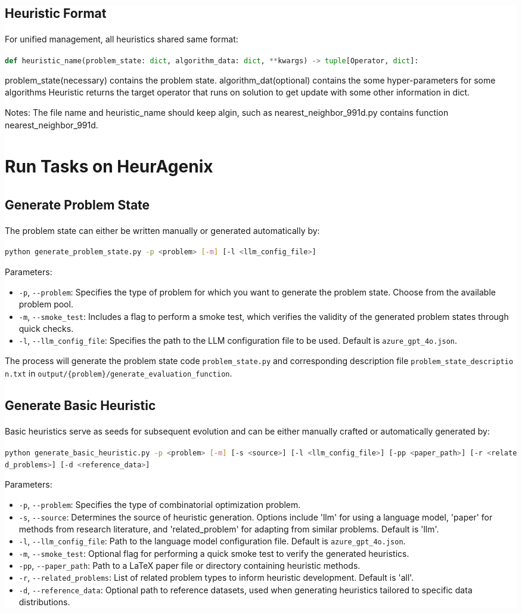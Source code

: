 ## Heuristic Format
For unified management, all heuristics shared same format:
```python
def heuristic_name(problem_state: dict, algorithm_data: dict, **kwargs) -> tuple[Operator, dict]:
```
problem_state(necessary) contains the problem state.
algorithm_dat(optional) contains the some hyper-parameters for some algorithms
Heuristic returns the target operator that runs on solution to get update with some other information in dict.

Notes: The file name and heuristic_name should keep algin, such as nearest_neighbor_991d.py contains function nearest_neighbor_991d.

# Run Tasks on HeurAgenix
## Generate Problem State 
The problem state can either be written manually or generated automatically by:

```bash
python generate_problem_state.py -p <problem> [-m] [-l <llm_config_file>]
```

Parameters:
- `-p`, `--problem`: Specifies the type of problem for which you want to generate the problem state. Choose from the available problem pool.
- `-m`, `--smoke_test`:  Includes a flag to perform a smoke test, which verifies the validity of the generated problem states through quick checks.
- `-l`, `--llm_config_file`:  Specifies the path to the LLM configuration file to be used. Default is `azure_gpt_4o.json`.

The process will generate the problem state code `problem_state.py` and corresponding description file `problem_state_description.txt` in `output/{problem}/generate_evaluation_function`.

## Generate Basic Heuristic
Basic heuristics serve as seeds for subsequent evolution and can be either manually crafted or automatically generated by:

```bash
python generate_basic_heuristic.py -p <problem> [-m] [-s <source>] [-l <llm_config_file>] [-pp <paper_path>] [-r <related_problems>] [-d <reference_data>]
```

Parameters:
- `-p`, `--problem`: Specifies the type of combinatorial optimization problem.
- `-s`, `--source`: Determines the source of heuristic generation. Options include 'llm' for using a language model, 'paper' for methods from research literature, and 'related_problem' for adapting from similar problems. Default is 'llm'.
- `-l`, `--llm_config_file`: Path to the language model configuration file. Default is `azure_gpt_4o.json`.
- `-m`, `--smoke_test`: Optional flag for performing a quick smoke test to verify the generated heuristics.
- `-pp`, `--paper_path`: Path to a LaTeX paper file or directory containing heuristic methods.
- `-r`, `--related_problems`: List of related problem types to inform heuristic development. Default is 'all'.
- `-d`, `--reference_data`: Optional path to reference datasets, used when generating heuristics tailored to specific data distributions.

